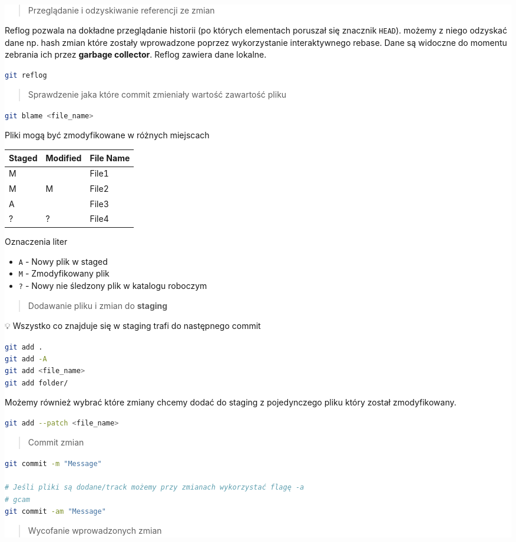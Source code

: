 > Przeglądanie i odzyskiwanie referencji ze zmian

Reflog pozwala na dokładne przeglądanie historii (po których elementach poruszał się znacznik `HEAD`). możemy z niego odzyskać dane np. hash zmian które zostały wprowadzone poprzez wykorzystanie interaktywnego rebase. Dane są widoczne do momentu zebrania ich przez **garbage collector**.
Reflog zawiera dane lokalne.

```bash
git reflog
```


> Sprawdzenie jaka które commit zmieniały wartość zawartość pliku

```bash
git blame <file_name>
```

Pliki mogą być zmodyfikowane w różnych miejscach

| Staged | Modified | File Name |
| ------ | -------- | --------- |
| M      |          | File1     |
| M      | M        | File2     |
| A      |          | File3     |
| ?      | ?        | File4     |

Oznaczenia liter
* `A` - Nowy plik w staged
* `M` - Zmodyfikowany plik
* `?` - Nowy nie śledzony plik w katalogu roboczym


> Dodawanie pliku i zmian do **staging**

:bulb: Wszystko co znajduje się w staging trafi do następnego commit

```bash
git add .
git add -A
git add <file_name>
git add folder/
```

Możemy również wybrać które zmiany chcemy dodać do staging z pojedynczego pliku który został zmodyfikowany.

```bash
git add --patch <file_name>
```

> Commit zmian
```bash
git commit -m "Message"

# Jeśli pliki są dodane/track możemy przy zmianach wykorzystać flagę -a
# gcam
git commit -am "Message"
```
> Wycofanie wprowadzonych zmian
